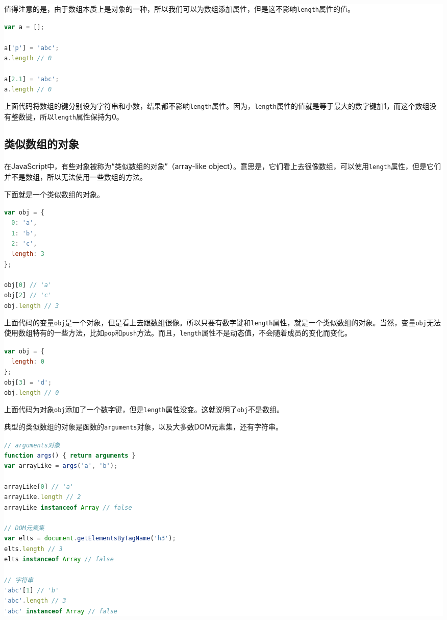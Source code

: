 值得注意的是，由于数组本质上是对象的一种，所以我们可以为数组添加属性，但是这不影响`length`属性的值。

```javascript
var a = [];

a['p'] = 'abc';
a.length // 0

a[2.1] = 'abc';
a.length // 0
```

上面代码将数组的键分别设为字符串和小数，结果都不影响`length`属性。因为，`length`属性的值就是等于最大的数字键加1，而这个数组没有整数键，所以`length`属性保持为0。

## 类似数组的对象

在JavaScript中，有些对象被称为“类似数组的对象”（array-like object）。意思是，它们看上去很像数组，可以使用`length`属性，但是它们并不是数组，所以无法使用一些数组的方法。

下面就是一个类似数组的对象。

```javascript
var obj = {
  0: 'a',
  1: 'b',
  2: 'c',
  length: 3
};

obj[0] // 'a'
obj[2] // 'c'
obj.length // 3
```

上面代码的变量`obj`是一个对象，但是看上去跟数组很像。所以只要有数字键和`length`属性，就是一个类似数组的对象。当然，变量`obj`无法使用数组特有的一些方法，比如`pop`和`push`方法。而且，`length`属性不是动态值，不会随着成员的变化而变化。

```javascript
var obj = {
  length: 0
};
obj[3] = 'd';
obj.length // 0
```

上面代码为对象`obj`添加了一个数字键，但是`length`属性没变。这就说明了`obj`不是数组。

典型的类似数组的对象是函数的`arguments`对象，以及大多数DOM元素集，还有字符串。

```javascript
// arguments对象
function args() { return arguments }
var arrayLike = args('a', 'b');

arrayLike[0] // 'a'
arrayLike.length // 2
arrayLike instanceof Array // false

// DOM元素集
var elts = document.getElementsByTagName('h3');
elts.length // 3
elts instanceof Array // false

// 字符串
'abc'[1] // 'b'
'abc'.length // 3
'abc' instanceof Array // false
```
